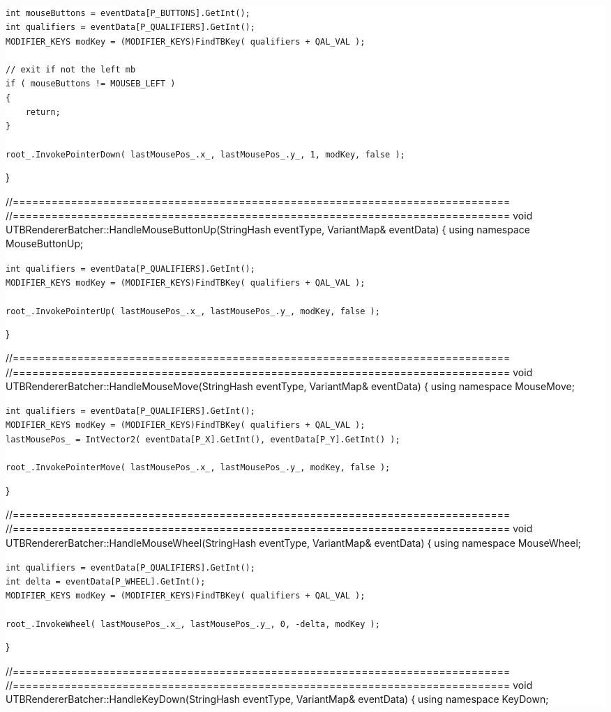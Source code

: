     int mouseButtons = eventData[P_BUTTONS].GetInt();
    int qualifiers = eventData[P_QUALIFIERS].GetInt();
    MODIFIER_KEYS modKey = (MODIFIER_KEYS)FindTBKey( qualifiers + QAL_VAL );

    // exit if not the left mb
    if ( mouseButtons != MOUSEB_LEFT )
    {
        return;
    }

    root_.InvokePointerDown( lastMousePos_.x_, lastMousePos_.y_, 1, modKey, false );
}

//=============================================================================
//=============================================================================
void UTBRendererBatcher::HandleMouseButtonUp(StringHash eventType, VariantMap& eventData)
{
    using namespace MouseButtonUp;

    int qualifiers = eventData[P_QUALIFIERS].GetInt();
    MODIFIER_KEYS modKey = (MODIFIER_KEYS)FindTBKey( qualifiers + QAL_VAL );

    root_.InvokePointerUp( lastMousePos_.x_, lastMousePos_.y_, modKey, false );
}

//=============================================================================
//=============================================================================
void UTBRendererBatcher::HandleMouseMove(StringHash eventType, VariantMap& eventData)
{
    using namespace MouseMove;

    int qualifiers = eventData[P_QUALIFIERS].GetInt();
    MODIFIER_KEYS modKey = (MODIFIER_KEYS)FindTBKey( qualifiers + QAL_VAL );
    lastMousePos_ = IntVector2( eventData[P_X].GetInt(), eventData[P_Y].GetInt() );

    root_.InvokePointerMove( lastMousePos_.x_, lastMousePos_.y_, modKey, false );
}

//=============================================================================
//=============================================================================
void UTBRendererBatcher::HandleMouseWheel(StringHash eventType, VariantMap& eventData)
{
    using namespace MouseWheel;

    int qualifiers = eventData[P_QUALIFIERS].GetInt();
    int delta = eventData[P_WHEEL].GetInt();
    MODIFIER_KEYS modKey = (MODIFIER_KEYS)FindTBKey( qualifiers + QAL_VAL );

    root_.InvokeWheel( lastMousePos_.x_, lastMousePos_.y_, 0, -delta, modKey );
}

//=============================================================================
//=============================================================================
void UTBRendererBatcher::HandleKeyDown(StringHash eventType, VariantMap& eventData)
{
    using namespace KeyDown;
